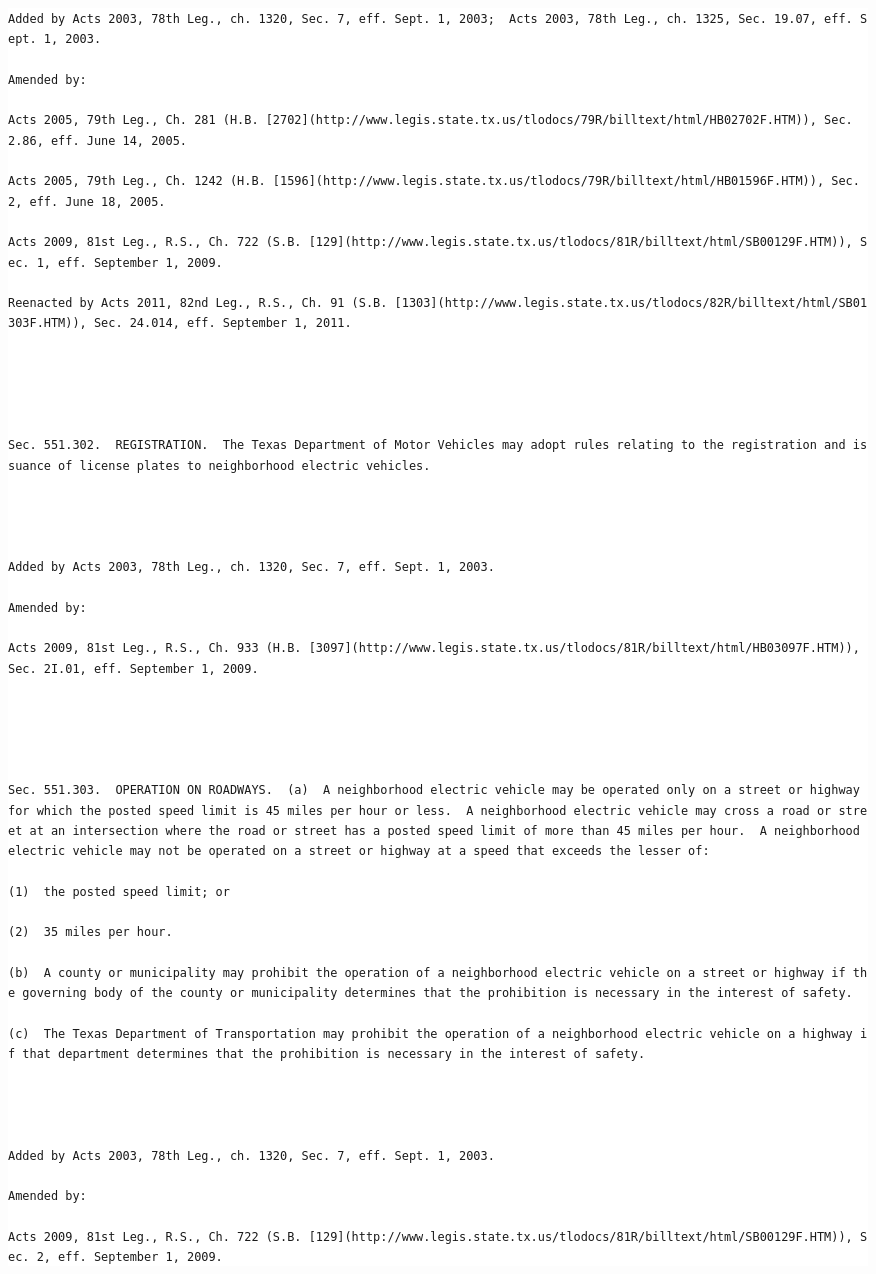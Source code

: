     
    Added by Acts 2003, 78th Leg., ch. 1320, Sec. 7, eff. Sept. 1, 2003;  Acts 2003, 78th Leg., ch. 1325, Sec. 19.07, eff. Sept. 1, 2003.
    
    Amended by: 
    
    Acts 2005, 79th Leg., Ch. 281 (H.B. [2702](http://www.legis.state.tx.us/tlodocs/79R/billtext/html/HB02702F.HTM)), Sec. 2.86, eff. June 14, 2005.
    
    Acts 2005, 79th Leg., Ch. 1242 (H.B. [1596](http://www.legis.state.tx.us/tlodocs/79R/billtext/html/HB01596F.HTM)), Sec. 2, eff. June 18, 2005.
    
    Acts 2009, 81st Leg., R.S., Ch. 722 (S.B. [129](http://www.legis.state.tx.us/tlodocs/81R/billtext/html/SB00129F.HTM)), Sec. 1, eff. September 1, 2009.
    
    Reenacted by Acts 2011, 82nd Leg., R.S., Ch. 91 (S.B. [1303](http://www.legis.state.tx.us/tlodocs/82R/billtext/html/SB01303F.HTM)), Sec. 24.014, eff. September 1, 2011.
    
    
    
    
    
    Sec. 551.302.  REGISTRATION.  The Texas Department of Motor Vehicles may adopt rules relating to the registration and issuance of license plates to neighborhood electric vehicles.
    
    
    
    
    Added by Acts 2003, 78th Leg., ch. 1320, Sec. 7, eff. Sept. 1, 2003.
    
    Amended by: 
    
    Acts 2009, 81st Leg., R.S., Ch. 933 (H.B. [3097](http://www.legis.state.tx.us/tlodocs/81R/billtext/html/HB03097F.HTM)), Sec. 2I.01, eff. September 1, 2009.
    
    
    
    
    
    Sec. 551.303.  OPERATION ON ROADWAYS.  (a)  A neighborhood electric vehicle may be operated only on a street or highway for which the posted speed limit is 45 miles per hour or less.  A neighborhood electric vehicle may cross a road or street at an intersection where the road or street has a posted speed limit of more than 45 miles per hour.  A neighborhood electric vehicle may not be operated on a street or highway at a speed that exceeds the lesser of:
    
    (1)  the posted speed limit; or
    
    (2)  35 miles per hour.
    
    (b)  A county or municipality may prohibit the operation of a neighborhood electric vehicle on a street or highway if the governing body of the county or municipality determines that the prohibition is necessary in the interest of safety.
    
    (c)  The Texas Department of Transportation may prohibit the operation of a neighborhood electric vehicle on a highway if that department determines that the prohibition is necessary in the interest of safety.
    
    
    
    
    Added by Acts 2003, 78th Leg., ch. 1320, Sec. 7, eff. Sept. 1, 2003.
    
    Amended by: 
    
    Acts 2009, 81st Leg., R.S., Ch. 722 (S.B. [129](http://www.legis.state.tx.us/tlodocs/81R/billtext/html/SB00129F.HTM)), Sec. 2, eff. September 1, 2009.
    